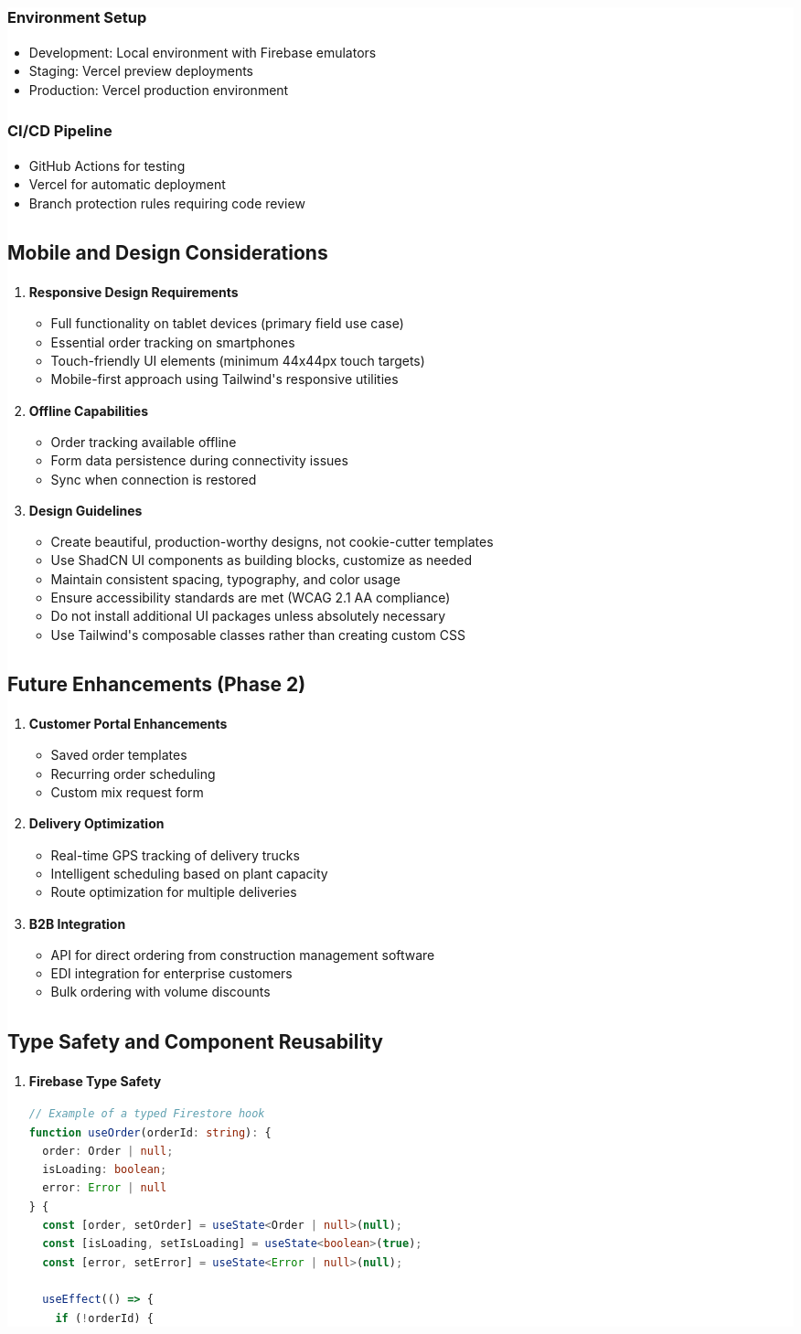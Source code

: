 ### Environment Setup
* Development: Local environment with Firebase emulators
* Staging: Vercel preview deployments
* Production: Vercel production environment

### CI/CD Pipeline
* GitHub Actions for testing
* Vercel for automatic deployment
* Branch protection rules requiring code review

## Mobile and Design Considerations

1. **Responsive Design Requirements**
   - Full functionality on tablet devices (primary field use case)
   - Essential order tracking on smartphones
   - Touch-friendly UI elements (minimum 44x44px touch targets)
   - Mobile-first approach using Tailwind's responsive utilities

2. **Offline Capabilities**
   - Order tracking available offline
   - Form data persistence during connectivity issues
   - Sync when connection is restored

3. **Design Guidelines**
   - Create beautiful, production-worthy designs, not cookie-cutter templates
   - Use ShadCN UI components as building blocks, customize as needed
   - Maintain consistent spacing, typography, and color usage
   - Ensure accessibility standards are met (WCAG 2.1 AA compliance)
   - Do not install additional UI packages unless absolutely necessary
   - Use Tailwind's composable classes rather than creating custom CSS

## Future Enhancements (Phase 2)

1. **Customer Portal Enhancements**
   - Saved order templates
   - Recurring order scheduling
   - Custom mix request form

2. **Delivery Optimization**
   - Real-time GPS tracking of delivery trucks
   - Intelligent scheduling based on plant capacity
   - Route optimization for multiple deliveries

3. **B2B Integration**
   - API for direct ordering from construction management software
   - EDI integration for enterprise customers
   - Bulk ordering with volume discounts

## Type Safety and Component Reusability

1. **Firebase Type Safety**
   ```typescript
   // Example of a typed Firestore hook
   function useOrder(orderId: string): { 
     order: Order | null; 
     isLoading: boolean; 
     error: Error | null 
   } {
     const [order, setOrder] = useState<Order | null>(null);
     const [isLoading, setIsLoading] = useState<boolean>(true);
     const [error, setError] = useState<Error | null>(null);
     
     useEffect(() => {
       if (!orderId) {
   ```
